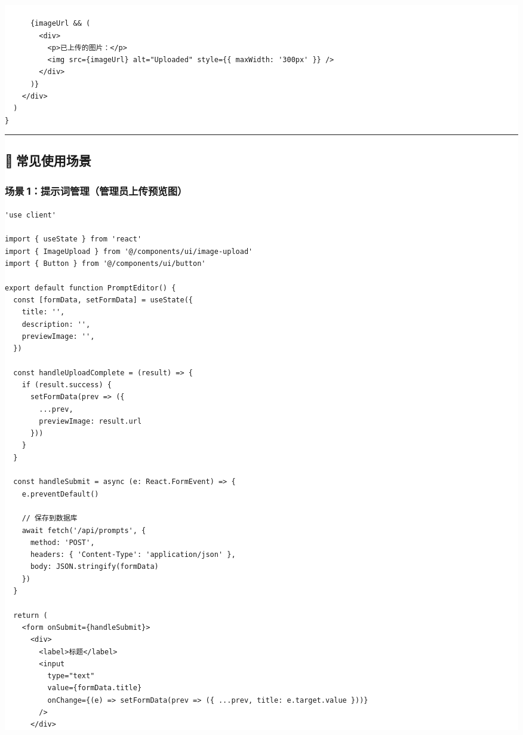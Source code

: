 ```tsx
      
      {imageUrl && (
        <div>
          <p>已上传的图片：</p>
          <img src={imageUrl} alt="Uploaded" style={{ maxWidth: '300px' }} />
        </div>
      )}
    </div>
  )
}
```

---

## 📝 常见使用场景

### 场景 1：提示词管理（管理员上传预览图）

```tsx
'use client'

import { useState } from 'react'
import { ImageUpload } from '@/components/ui/image-upload'
import { Button } from '@/components/ui/button'

export default function PromptEditor() {
  const [formData, setFormData] = useState({
    title: '',
    description: '',
    previewImage: '',
  })

  const handleUploadComplete = (result) => {
    if (result.success) {
      setFormData(prev => ({
        ...prev,
        previewImage: result.url
      }))
    }
  }

  const handleSubmit = async (e: React.FormEvent) => {
    e.preventDefault()
    
    // 保存到数据库
    await fetch('/api/prompts', {
      method: 'POST',
      headers: { 'Content-Type': 'application/json' },
      body: JSON.stringify(formData)
    })
  }

  return (
    <form onSubmit={handleSubmit}>
      <div>
        <label>标题</label>
        <input
          type="text"
          value={formData.title}
          onChange={(e) => setFormData(prev => ({ ...prev, title: e.target.value }))}
        />
      </div>

```